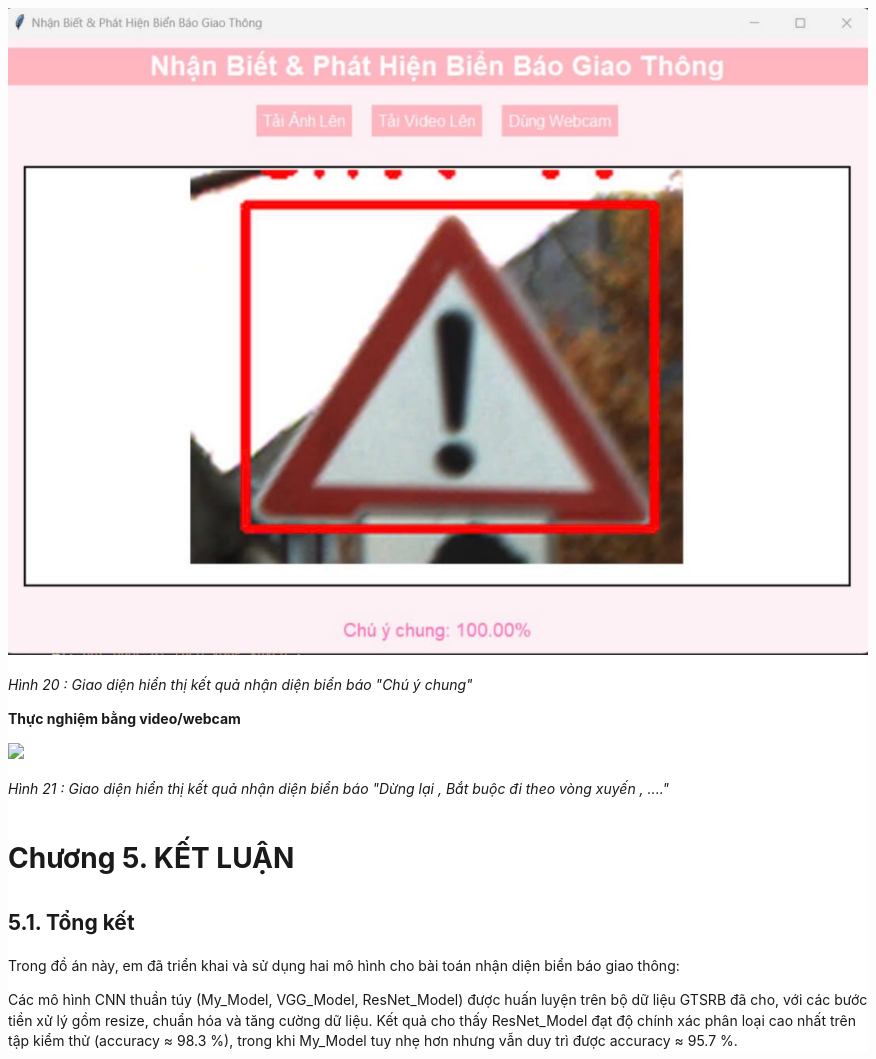 ![](media/image_20.png)

*Hình 20 : Giao diện hiển thị kết quả nhận diện biển báo "Chú ý chung"*

**Thực nghiệm bằng video/webcam**

![](media/image_14.gif)

*Hình 21 : Giao diện hiển thị kết quả nhận diện biển báo "Dừng lại , Bắt
buộc đi theo vòng xuyến , ...."*

# Chương 5. KẾT LUẬN

## 5.1. Tổng kết

Trong đồ án này, em đã triển khai và sử dụng hai mô hình cho bài toán
nhận diện biển báo giao thông:

Các mô hình CNN thuần túy (My_Model, VGG_Model, ResNet_Model) được huấn
luyện trên bộ dữ liệu GTSRB đã cho, với các bước tiền xử lý gồm resize,
chuẩn hóa và tăng cường dữ liệu. Kết quả cho thấy ResNet_Model đạt độ
chính xác phân loại cao nhất trên tập kiểm thử (accuracy ≈ 98.3 %),
trong khi My_Model tuy nhẹ hơn nhưng vẫn duy trì được accuracy ≈ 95.7 %.
